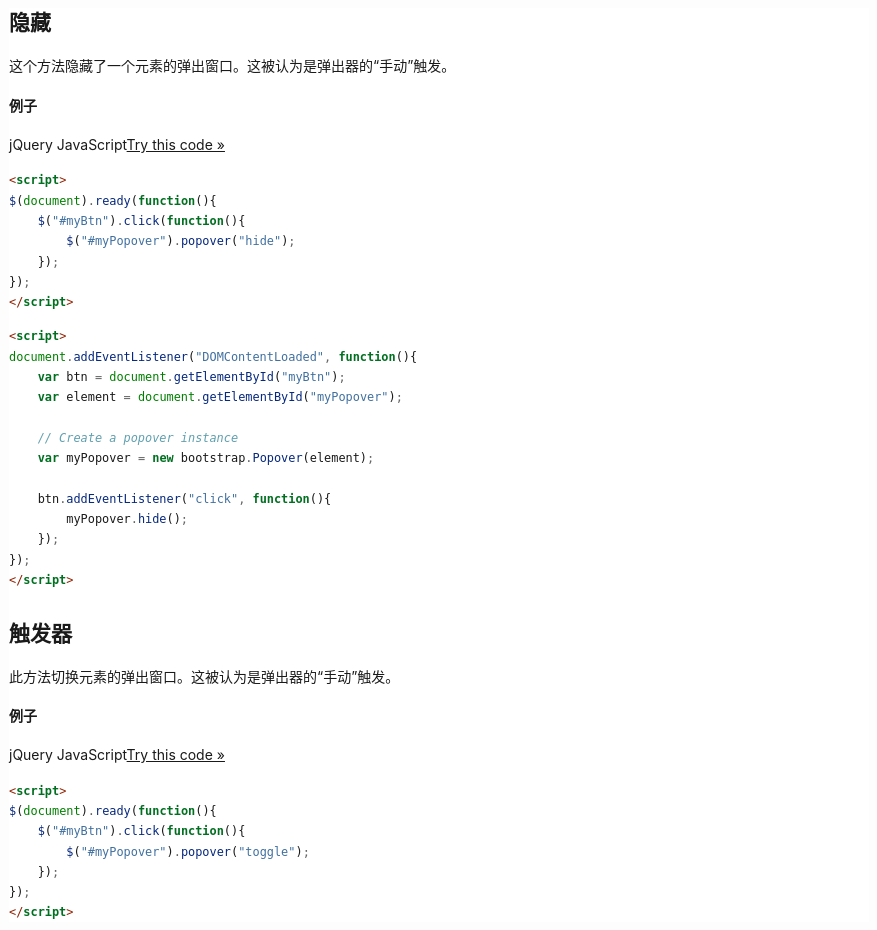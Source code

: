 ```html
```

## 隐藏

这个方法隐藏了一个元素的弹出窗口。这被认为是弹出器的“手动”触发。

#### 例子

jQuery JavaScript[Try this code »](../codelab.php?topic=bootstrap&file=calling-popover-methods-using-jquery "Try this code using online Editor")

```html
<script>
$(document).ready(function(){
    $("#myBtn").click(function(){
        $("#myPopover").popover("hide");
    }); 
});
</script>
```

```html
<script>
document.addEventListener("DOMContentLoaded", function(){
    var btn = document.getElementById("myBtn");
    var element = document.getElementById("myPopover");

    // Create a popover instance
    var myPopover = new bootstrap.Popover(element);

    btn.addEventListener("click", function(){
        myPopover.hide();
    });
});
</script>
```

## 触发器

此方法切换元素的弹出窗口。这被认为是弹出器的“手动”触发。

#### 例子

jQuery JavaScript[Try this code »](../codelab.php?topic=bootstrap&file=calling-popover-methods-using-jquery "Try this code using online Editor")

```html
<script>
$(document).ready(function(){
    $("#myBtn").click(function(){
        $("#myPopover").popover("toggle");
    }); 
});
</script>
```
